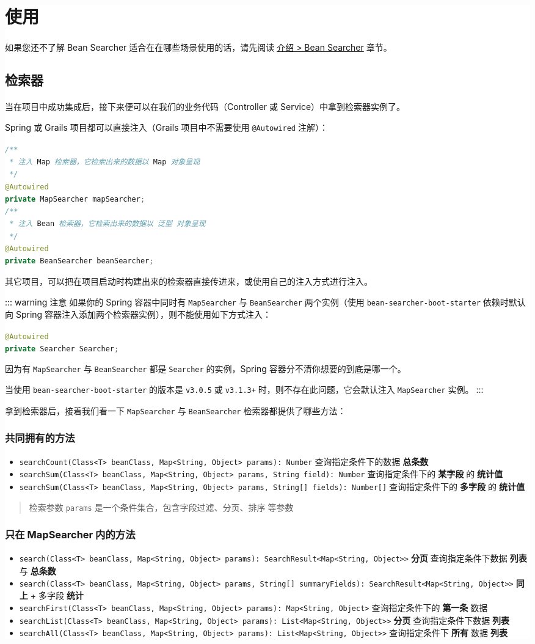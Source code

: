 # 使用

如果您还不了解  Bean Searcher 适合在在哪些场景使用的话，请先阅读 [介绍 > Bean Searcher](/guide/latest/introduction.html#bean-searcher) 章节。

## 检索器

当在项目中成功集成后，接下来便可以在我们的业务代码（Controller 或 Service）中拿到检索器实例了。

Spring 或 Grails 项目都可以直接注入（Grails 项目中不需要使用 `@Autowired` 注解）：

```java
/**
 * 注入 Map 检索器，它检索出来的数据以 Map 对象呈现
 */
@Autowired
private MapSearcher mapSearcher;
/**
 * 注入 Bean 检索器，它检索出来的数据以 泛型 对象呈现
 */
@Autowired
private BeanSearcher beanSearcher;
```

其它项目，可以把在项目启动时构建出来的检索器直接传进来，或使用自己的注入方式进行注入。

::: warning 注意
如果你的 Spring 容器中同时有 `MapSearcher` 与 `BeanSearcher` 两个实例（使用 `bean-searcher-boot-starter` 依赖时默认向 Spring 容器注入添加两个检索器实例），则不能使用如下方式注入：
```java
@Autowired
private Searcher Searcher;
```
因为有 `MapSearcher` 与 `BeanSearcher` 都是 `Searcher` 的实例，Spring 容器分不清你想要的到底是哪一个。

当使用 `bean-searcher-boot-starter` 的版本是 `v3.0.5` 或 `v3.1.3+` 时，则不存在此问题，它会默认注入 `MapSearcher` 实例。
:::

拿到检索器后，接着我们看一下 `MapSearcher` 与 `BeanSearcher` 检索器都提供了哪些方法：

### 共同拥有的方法

* `searchCount(Class<T> beanClass, Map<String, Object> params): Number` 查询指定条件下的数据 **总条数**
* `searchSum(Class<T> beanClass, Map<String, Object> params, String field): Number` 查询指定条件下的 **某字段** 的 **统计值**
* `searchSum(Class<T> beanClass, Map<String, Object> params, String[] fields): Number[]` 查询指定条件下的 **多字段** 的 **统计值**

> 检索参数 `params` 是一个条件集合，包含字段过滤、分页、排序 等参数

### 只在 MapSearcher 内的方法

* `search(Class<T> beanClass, Map<String, Object> params): SearchResult<Map<String, Object>>` **分页** 查询指定条件下数据 **列表** 与 **总条数**
* `search(Class<T> beanClass, Map<String, Object> params, String[] summaryFields): SearchResult<Map<String, Object>>` **同上** + 多字段 **统计**
* `searchFirst(Class<T> beanClass, Map<String, Object> params): Map<String, Object>` 查询指定条件下的 **第一条** 数据 
* `searchList(Class<T> beanClass, Map<String, Object> params): List<Map<String, Object>>` **分页** 查询指定条件下数据 **列表** 
* `searchAll(Class<T> beanClass, Map<String, Object> params): List<Map<String, Object>>` 查询指定条件下 **所有** 数据 **列表**
